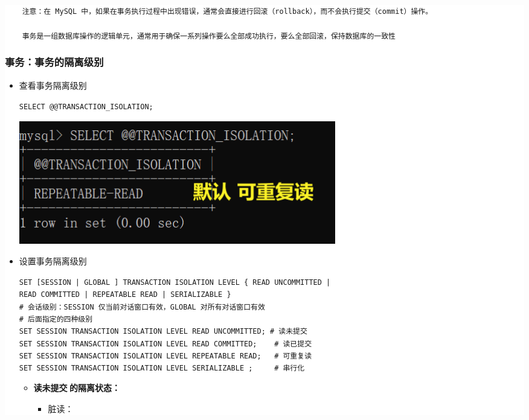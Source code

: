         注意：在 MySQL 中，如果在事务执行过程中出现错误，通常会直接进行回滚（rollback），而不会执行提交（commit）操作。
        
        事务是一组数据库操作的逻辑单元，通常用于确保一系列操作要么全部成功执行，要么全部回滚，保持数据库的一致性
        

### 事务：事务的隔离级别

*   查看事务隔离级别
    
    ```
    SELECT @@TRANSACTION_ISOLATION;
    
    ```
    
    ![](<assets/1739998163809.png>)
    
*   设置事务隔离级别
    
    ```
    SET [SESSION | GLOBAL ] TRANSACTION ISOLATION LEVEL { READ UNCOMMITTED |
    READ COMMITTED | REPEATABLE READ | SERIALIZABLE }
    # 会话级别：SESSION 仅当前对话窗口有效，GLOBAL 对所有对话窗口有效
    # 后面指定的四种级别
    SET SESSION TRANSACTION ISOLATION LEVEL READ UNCOMMITTED; # 读未提交
    SET SESSION TRANSACTION ISOLATION LEVEL READ COMMITTED;    # 读已提交
    SET SESSION TRANSACTION ISOLATION LEVEL REPEATABLE READ;   # 可重复读
    SET SESSION TRANSACTION ISOLATION LEVEL SERIALIZABLE ;     # 串行化
    
    ```
    
    *   **读未提交 的隔离状态：**
        
        *   脏读：
            